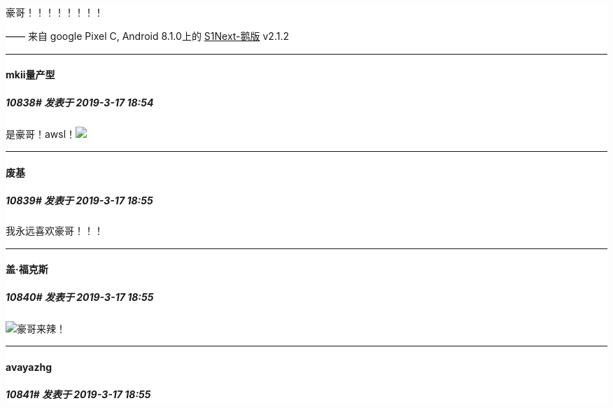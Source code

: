 


豪哥！！！！！！！！

—— 来自 google Pixel C, Android 8.1.0上的 [S1Next-鹅版](https://github.com/ykrank/S1-Next/releases) v2.1.2







-----

####  mkii量产型  
##### 10838#       发表于 2019-3-17 18:54




是豪哥！awsl！<img src="https://static.saraba1st.com/image/smiley/face2017/134.png" referrerpolicy="no-referrer">







-----

####  废基  
##### 10839#       发表于 2019-3-17 18:55




我永远喜欢豪哥！！！







-----

####  盖·福克斯  
##### 10840#       发表于 2019-3-17 18:55



<img src="https://static.saraba1st.com/image/smiley/face2017/077.png" referrerpolicy="no-referrer">豪哥来辣！







-----

####  avayazhg  
##### 10841#       发表于 2019-3-17 18:55



